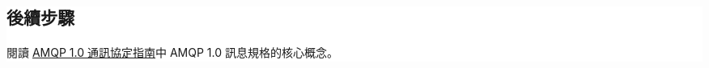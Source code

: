 ## <a name="next-steps"></a>後續步驟

閱讀 [AMQP 1.0 通訊協定指南](service-bus-amqp-protocol-guide.md)中 AMQP 1.0 訊息規格的核心概念。

[Azure portal]: https://portal.azure.com
[QueueDescription.EnablePartitioning]: /dotnet/api/microsoft.servicebus.messaging.queuedescription.enablepartitioning
[TopicDescription.EnablePartitioning]: /dotnet/api/microsoft.servicebus.messaging.topicdescription.enablepartitioning
[QueueDescription.ForwardTo]: /dotnet/api/microsoft.servicebus.messaging.queuedescription.forwardto
[AMQP 1.0 support for Service Bus partitioned queues and topics]: service-bus-partitioned-queues-and-topics-amqp-overview.md
